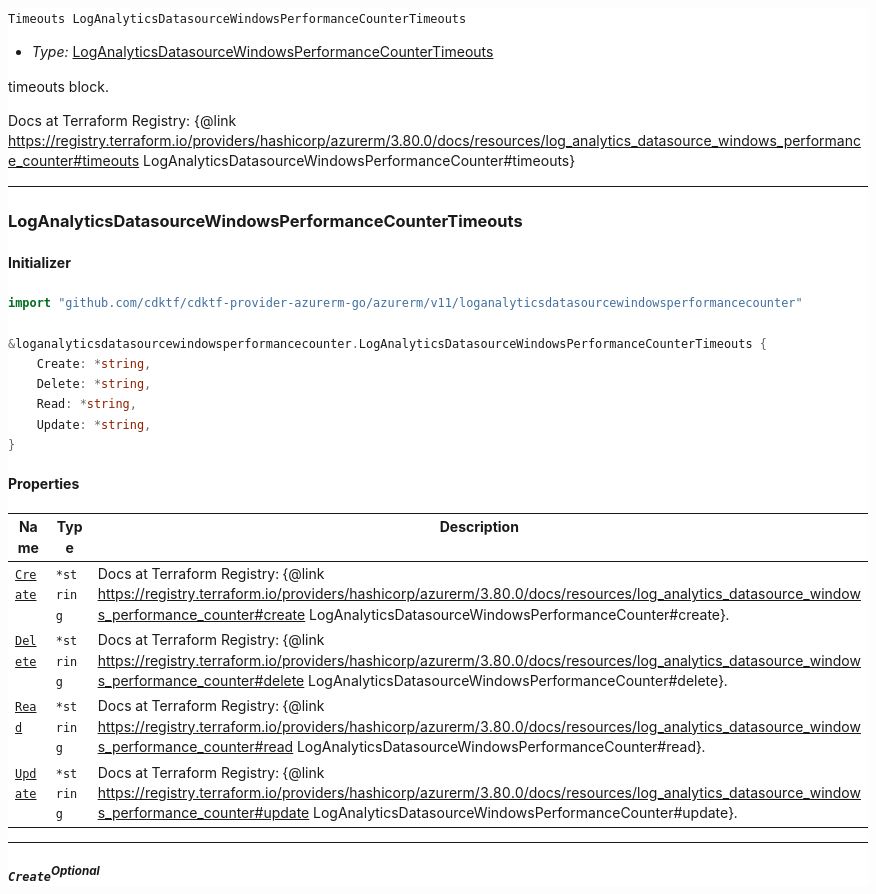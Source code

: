 ```go
Timeouts LogAnalyticsDatasourceWindowsPerformanceCounterTimeouts
```

- *Type:* <a href="#@cdktf/provider-azurerm.logAnalyticsDatasourceWindowsPerformanceCounter.LogAnalyticsDatasourceWindowsPerformanceCounterTimeouts">LogAnalyticsDatasourceWindowsPerformanceCounterTimeouts</a>

timeouts block.

Docs at Terraform Registry: {@link https://registry.terraform.io/providers/hashicorp/azurerm/3.80.0/docs/resources/log_analytics_datasource_windows_performance_counter#timeouts LogAnalyticsDatasourceWindowsPerformanceCounter#timeouts}

---

### LogAnalyticsDatasourceWindowsPerformanceCounterTimeouts <a name="LogAnalyticsDatasourceWindowsPerformanceCounterTimeouts" id="@cdktf/provider-azurerm.logAnalyticsDatasourceWindowsPerformanceCounter.LogAnalyticsDatasourceWindowsPerformanceCounterTimeouts"></a>

#### Initializer <a name="Initializer" id="@cdktf/provider-azurerm.logAnalyticsDatasourceWindowsPerformanceCounter.LogAnalyticsDatasourceWindowsPerformanceCounterTimeouts.Initializer"></a>

```go
import "github.com/cdktf/cdktf-provider-azurerm-go/azurerm/v11/loganalyticsdatasourcewindowsperformancecounter"

&loganalyticsdatasourcewindowsperformancecounter.LogAnalyticsDatasourceWindowsPerformanceCounterTimeouts {
	Create: *string,
	Delete: *string,
	Read: *string,
	Update: *string,
}
```

#### Properties <a name="Properties" id="Properties"></a>

| **Name** | **Type** | **Description** |
| --- | --- | --- |
| <code><a href="#@cdktf/provider-azurerm.logAnalyticsDatasourceWindowsPerformanceCounter.LogAnalyticsDatasourceWindowsPerformanceCounterTimeouts.property.create">Create</a></code> | <code>*string</code> | Docs at Terraform Registry: {@link https://registry.terraform.io/providers/hashicorp/azurerm/3.80.0/docs/resources/log_analytics_datasource_windows_performance_counter#create LogAnalyticsDatasourceWindowsPerformanceCounter#create}. |
| <code><a href="#@cdktf/provider-azurerm.logAnalyticsDatasourceWindowsPerformanceCounter.LogAnalyticsDatasourceWindowsPerformanceCounterTimeouts.property.delete">Delete</a></code> | <code>*string</code> | Docs at Terraform Registry: {@link https://registry.terraform.io/providers/hashicorp/azurerm/3.80.0/docs/resources/log_analytics_datasource_windows_performance_counter#delete LogAnalyticsDatasourceWindowsPerformanceCounter#delete}. |
| <code><a href="#@cdktf/provider-azurerm.logAnalyticsDatasourceWindowsPerformanceCounter.LogAnalyticsDatasourceWindowsPerformanceCounterTimeouts.property.read">Read</a></code> | <code>*string</code> | Docs at Terraform Registry: {@link https://registry.terraform.io/providers/hashicorp/azurerm/3.80.0/docs/resources/log_analytics_datasource_windows_performance_counter#read LogAnalyticsDatasourceWindowsPerformanceCounter#read}. |
| <code><a href="#@cdktf/provider-azurerm.logAnalyticsDatasourceWindowsPerformanceCounter.LogAnalyticsDatasourceWindowsPerformanceCounterTimeouts.property.update">Update</a></code> | <code>*string</code> | Docs at Terraform Registry: {@link https://registry.terraform.io/providers/hashicorp/azurerm/3.80.0/docs/resources/log_analytics_datasource_windows_performance_counter#update LogAnalyticsDatasourceWindowsPerformanceCounter#update}. |

---

##### `Create`<sup>Optional</sup> <a name="Create" id="@cdktf/provider-azurerm.logAnalyticsDatasourceWindowsPerformanceCounter.LogAnalyticsDatasourceWindowsPerformanceCounterTimeouts.property.create"></a>

